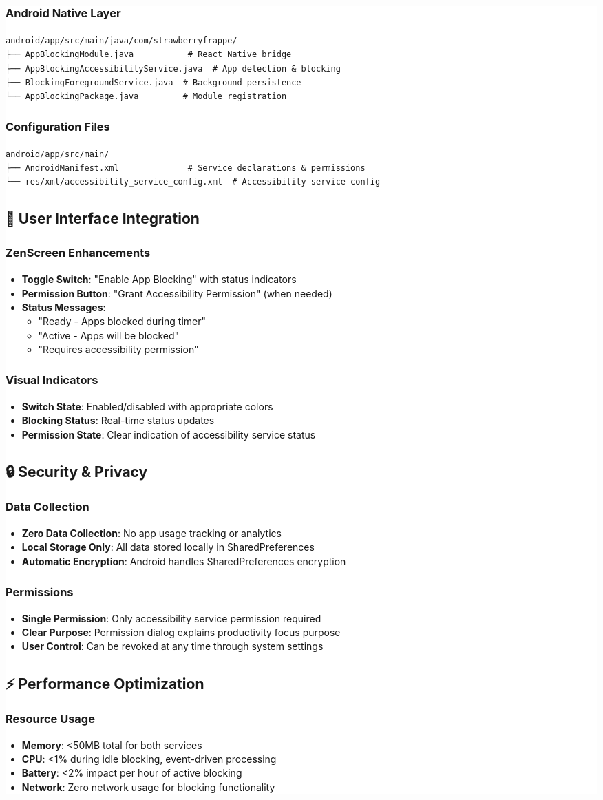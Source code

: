 ### Android Native Layer
```
android/app/src/main/java/com/strawberryfrappe/
├── AppBlockingModule.java           # React Native bridge
├── AppBlockingAccessibilityService.java  # App detection & blocking
├── BlockingForegroundService.java  # Background persistence
└── AppBlockingPackage.java         # Module registration
```

### Configuration Files
```
android/app/src/main/
├── AndroidManifest.xml              # Service declarations & permissions
└── res/xml/accessibility_service_config.xml  # Accessibility service config
```

## 🎨 User Interface Integration

### ZenScreen Enhancements
- **Toggle Switch**: "Enable App Blocking" with status indicators
- **Permission Button**: "Grant Accessibility Permission" (when needed)
- **Status Messages**: 
  - "Ready - Apps blocked during timer"
  - "Active - Apps will be blocked" 
  - "Requires accessibility permission"

### Visual Indicators
- **Switch State**: Enabled/disabled with appropriate colors
- **Blocking Status**: Real-time status updates
- **Permission State**: Clear indication of accessibility service status

## 🔒 Security & Privacy

### Data Collection
- **Zero Data Collection**: No app usage tracking or analytics
- **Local Storage Only**: All data stored locally in SharedPreferences
- **Automatic Encryption**: Android handles SharedPreferences encryption

### Permissions
- **Single Permission**: Only accessibility service permission required
- **Clear Purpose**: Permission dialog explains productivity focus purpose
- **User Control**: Can be revoked at any time through system settings

## ⚡ Performance Optimization

### Resource Usage
- **Memory**: <50MB total for both services
- **CPU**: <1% during idle blocking, event-driven processing
- **Battery**: <2% impact per hour of active blocking
- **Network**: Zero network usage for blocking functionality
